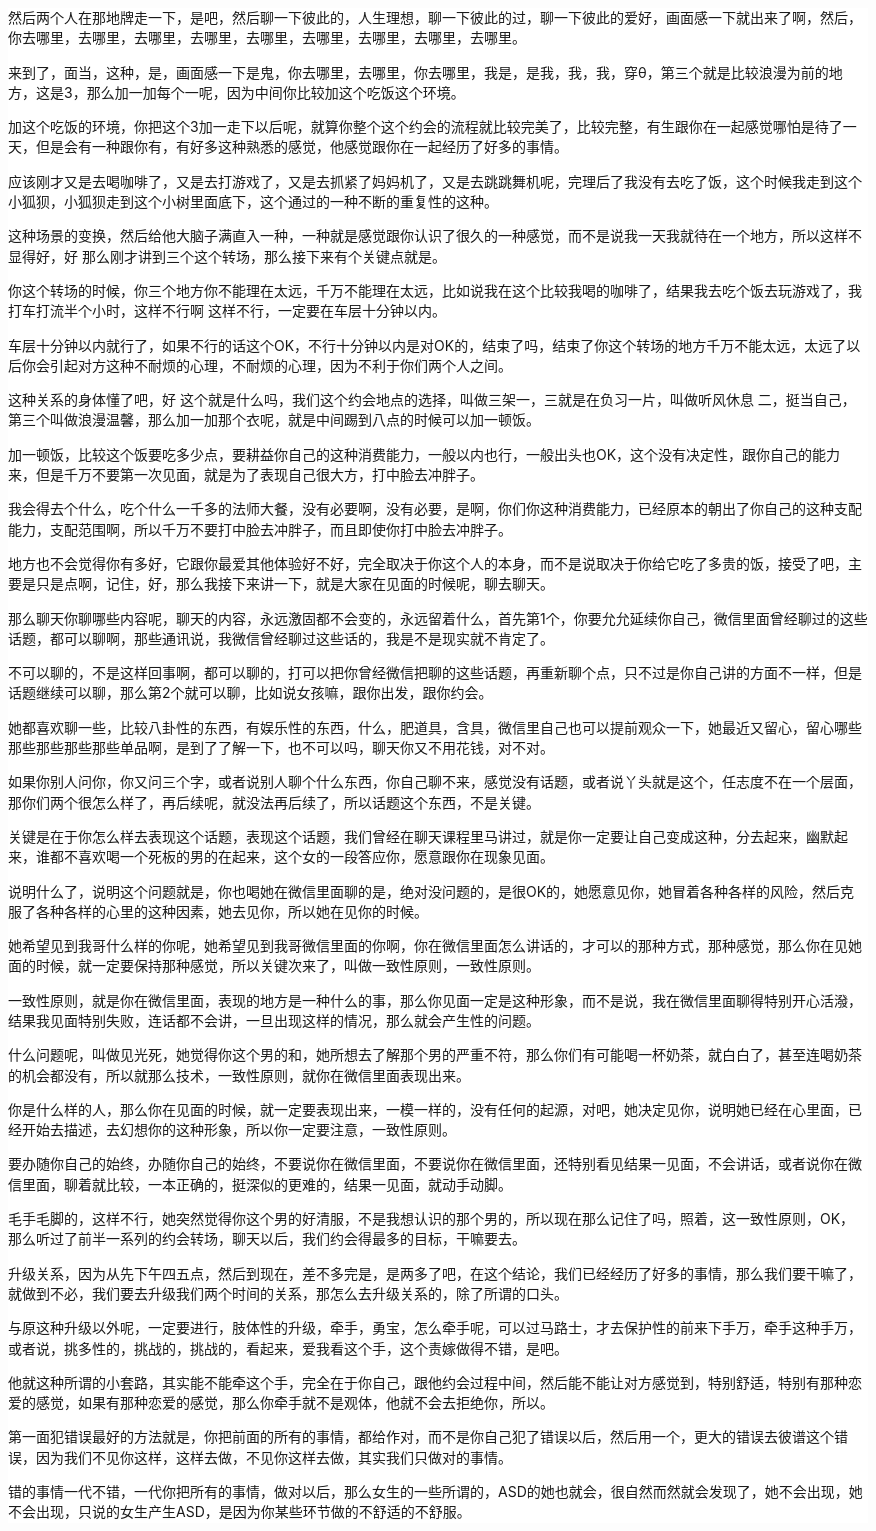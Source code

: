 然后两个人在那地牌走一下，是吧，然后聊一下彼此的，人生理想，聊一下彼此的过，聊一下彼此的爱好，画面感一下就出来了啊，然后，你去哪里，去哪里，去哪里，去哪里，去哪里，去哪里，去哪里，去哪里，去哪里。

来到了，面当，这种，是，画面感一下是鬼，你去哪里，去哪里，你去哪里，我是，是我，我，我，穿θ，第三个就是比较浪漫为前的地方，这是3，那么加一加每个一呢，因为中间你比较加这个吃饭这个环境。

加这个吃饭的环境，你把这个3加一走下以后呢，就算你整个这个约会的流程就比较完美了，比较完整，有生跟你在一起感觉哪怕是待了一天，但是会有一种跟你有，有好多这种熟悉的感觉，他感觉跟你在一起经历了好多的事情。

应该刚才又是去喝咖啡了，又是去打游戏了，又是去抓紧了妈妈机了，又是去跳跳舞机呢，完理后了我没有去吃了饭，这个时候我走到这个小狐狈，小狐狈走到这个小树里面底下，这个通过的一种不断的重复性的这种。

这种场景的变换，然后给他大脑子满直入一种，一种就是感觉跟你认识了很久的一种感觉，而不是说我一天我就待在一个地方，所以这样不显得好，好 那么刚才讲到三个这个转场，那么接下来有个关键点就是。

你这个转场的时候，你三个地方你不能理在太远，千万不能理在太远，比如说我在这个比较我喝的咖啡了，结果我去吃个饭去玩游戏了，我打车打流半个小时，这样不行啊 这样不行，一定要在车层十分钟以内。

车层十分钟以内就行了，如果不行的话这个OK，不行十分钟以内是对OK的，结束了吗，结束了你这个转场的地方千万不能太远，太远了以后你会引起对方这种不耐烦的心理，不耐烦的心理，因为不利于你们两个人之间。

这种关系的身体懂了吧，好 这个就是什么吗，我们这个约会地点的选择，叫做三架一，三就是在负习一片，叫做听风休息 二，挺当自己，第三个叫做浪漫温馨，那么加一加那个衣呢，就是中间踢到八点的时候可以加一顿饭。

加一顿饭，比较这个饭要吃多少点，要耕益你自己的这种消费能力，一般以内也行，一般出头也OK，这个没有决定性，跟你自己的能力来，但是千万不要第一次见面，就是为了表现自己很大方，打中脸去冲胖子。

我会得去个什么，吃个什么一千多的法师大餐，没有必要啊，没有必要，是啊，你们你这种消费能力，已经原本的朝出了你自己的这种支配能力，支配范围啊，所以千万不要打中脸去冲胖子，而且即使你打中脸去冲胖子。

地方也不会觉得你有多好，它跟你最爱其他体验好不好，完全取决于你这个人的本身，而不是说取决于你给它吃了多贵的饭，接受了吧，主要是只是点啊，记住，好，那么我接下来讲一下，就是大家在见面的时候呢，聊去聊天。

那么聊天你聊哪些内容呢，聊天的内容，永远激固都不会变的，永远留着什么，首先第1个，你要允允延续你自己，微信里面曾经聊过的这些话题，都可以聊啊，那些通讯说，我微信曾经聊过这些话的，我是不是现实就不肯定了。

不可以聊的，不是这样回事啊，都可以聊的，打可以把你曾经微信把聊的这些话题，再重新聊个点，只不过是你自己讲的方面不一样，但是话题继续可以聊，那么第2个就可以聊，比如说女孩嘛，跟你出发，跟你约会。

她都喜欢聊一些，比较八卦性的东西，有娱乐性的东西，什么，肥道具，含具，微信里自己也可以提前观众一下，她最近又留心，留心哪些那些那些那些那些单品啊，是到了了解一下，也不可以吗，聊天你又不用花钱，对不对。

如果你别人问你，你又问三个字，或者说别人聊个什么东西，你自己聊不来，感觉没有话题，或者说丫头就是这个，任志度不在一个层面，那你们两个很怎么样了，再后续呢，就没法再后续了，所以话题这个东西，不是关键。

关键是在于你怎么样去表现这个话题，表现这个话题，我们曾经在聊天课程里马讲过，就是你一定要让自己变成这种，分去起来，幽默起来，谁都不喜欢喝一个死板的男的在起来，这个女的一段答应你，愿意跟你在现象见面。

说明什么了，说明这个问题就是，你也喝她在微信里面聊的是，绝对没问题的，是很OK的，她愿意见你，她冒着各种各样的风险，然后克服了各种各样的心里的这种因素，她去见你，所以她在见你的时候。

她希望见到我哥什么样的你呢，她希望见到我哥微信里面的你啊，你在微信里面怎么讲话的，才可以的那种方式，那种感觉，那么你在见她面的时候，就一定要保持那种感觉，所以关键次来了，叫做一致性原则，一致性原则。

一致性原则，就是你在微信里面，表现的地方是一种什么的事，那么你见面一定是这种形象，而不是说，我在微信里面聊得特别开心活潑，结果我见面特别失败，连话都不会讲，一旦出现这样的情况，那么就会产生性的问题。

什么问题呢，叫做见光死，她觉得你这个男的和，她所想去了解那个男的严重不符，那么你们有可能喝一杯奶茶，就白白了，甚至连喝奶茶的机会都没有，所以就那么技术，一致性原则，就你在微信里面表现出来。

你是什么样的人，那么你在见面的时候，就一定要表现出来，一模一样的，没有任何的起源，对吧，她决定见你，说明她已经在心里面，已经开始去描述，去幻想你的这种形象，所以你一定要注意，一致性原则。

要办随你自己的始终，办随你自己的始终，不要说你在微信里面，不要说你在微信里面，还特别看见结果一见面，不会讲话，或者说你在微信里面，聊着就比较，一本正确的，挺深似的更难的，结果一见面，就动手动脚。

毛手毛脚的，这样不行，她突然觉得你这个男的好清服，不是我想认识的那个男的，所以现在那么记住了吗，照着，这一致性原则，OK，那么听过了前半一系列的约会转场，聊天以后，我们约会得最多的目标，干嘛要去。

升级关系，因为从先下午四五点，然后到现在，差不多完是，是两多了吧，在这个结论，我们已经经历了好多的事情，那么我们要干嘛了，就做到不必，我们要去升级我们两个时间的关系，那怎么去升级关系的，除了所谓的口头。

与原这种升级以外呢，一定要进行，肢体性的升级，牵手，勇宝，怎么牵手呢，可以过马路士，才去保护性的前来下手万，牵手这种手万，或者说，挑多性的，挑战的，挑战的，看起来，爱我看这个手，这个责嫁做得不错，是吧。

他就这种所谓的小套路，其实能不能牵这个手，完全在于你自己，跟他约会过程中间，然后能不能让对方感觉到，特别舒适，特别有那种恋爱的感觉，如果有那种恋爱的感觉，那么你牵手就不是观体，他就不会去拒绝你，所以。

第一面犯错误最好的方法就是，你把前面的所有的事情，都给作对，而不是你自己犯了错误以后，然后用一个，更大的错误去彼谱这个错误，因为我们不见你这样，这样去做，不见你这样去做，其实我们只做对的事情。

错的事情一代不错，一代你把所有的事情，做对以后，那么女生的一些所谓的，ASD的她也就会，很自然而然就会发现了，她不会出现，她不会出现，只说的女生产生ASD，是因为你某些环节做的不舒适的不舒服。
